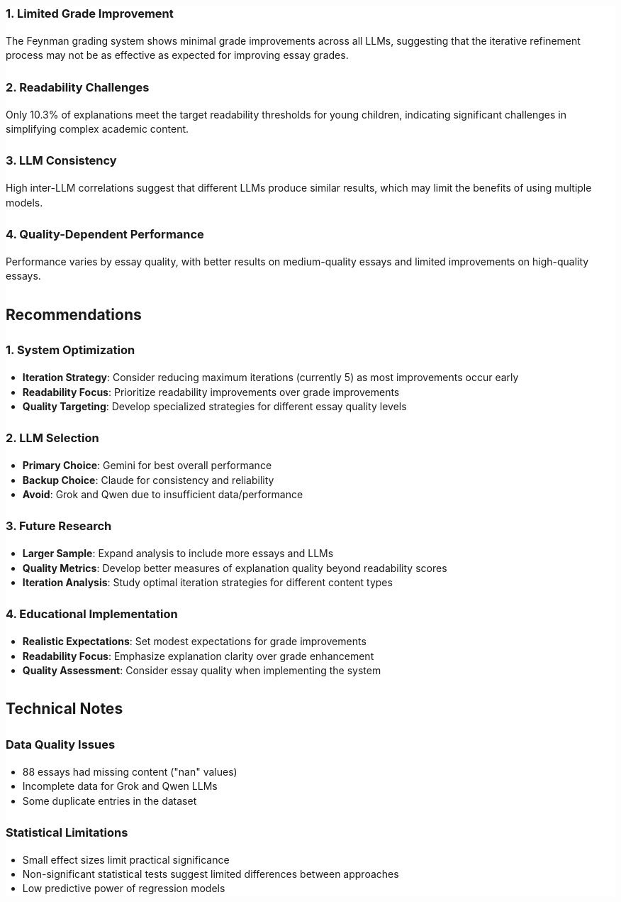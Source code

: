 ### 1. Limited Grade Improvement
The Feynman grading system shows minimal grade improvements across all LLMs, suggesting that the iterative refinement process may not be as effective as expected for improving essay grades.

### 2. Readability Challenges
Only 10.3% of explanations meet the target readability thresholds for young children, indicating significant challenges in simplifying complex academic content.

### 3. LLM Consistency
High inter-LLM correlations suggest that different LLMs produce similar results, which may limit the benefits of using multiple models.

### 4. Quality-Dependent Performance
Performance varies by essay quality, with better results on medium-quality essays and limited improvements on high-quality essays.

## Recommendations

### 1. System Optimization
- **Iteration Strategy**: Consider reducing maximum iterations (currently 5) as most improvements occur early
- **Readability Focus**: Prioritize readability improvements over grade improvements
- **Quality Targeting**: Develop specialized strategies for different essay quality levels

### 2. LLM Selection
- **Primary Choice**: Gemini for best overall performance
- **Backup Choice**: Claude for consistency and reliability
- **Avoid**: Grok and Qwen due to insufficient data/performance

### 3. Future Research
- **Larger Sample**: Expand analysis to include more essays and LLMs
- **Quality Metrics**: Develop better measures of explanation quality beyond readability scores
- **Iteration Analysis**: Study optimal iteration strategies for different content types

### 4. Educational Implementation
- **Realistic Expectations**: Set modest expectations for grade improvements
- **Readability Focus**: Emphasize explanation clarity over grade enhancement
- **Quality Assessment**: Consider essay quality when implementing the system

## Technical Notes

### Data Quality Issues
- 88 essays had missing content ("nan" values)
- Incomplete data for Grok and Qwen LLMs
- Some duplicate entries in the dataset

### Statistical Limitations
- Small effect sizes limit practical significance
- Non-significant statistical tests suggest limited differences between approaches
- Low predictive power of regression models
